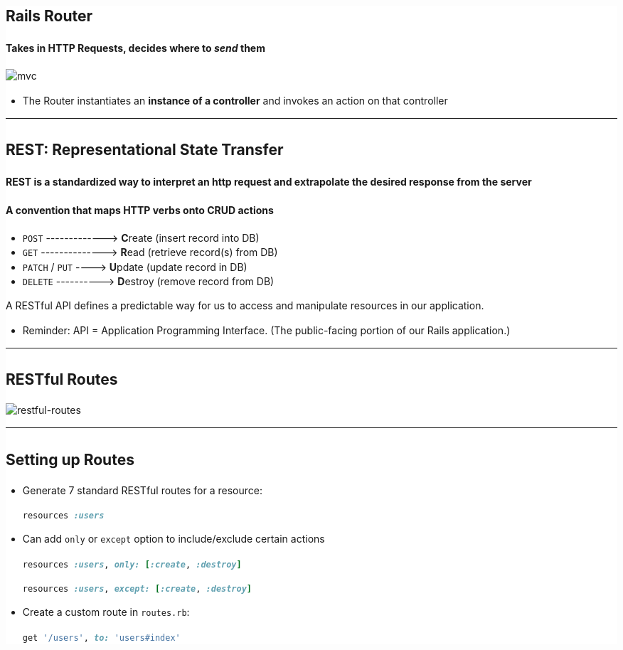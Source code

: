 
## Rails Router

#### Takes in HTTP Requests, decides where to _send_ them

![mvc](https://camo.githubusercontent.com/40c8c3f6b10edc88340bb3a5c5b1646ba4276144/687474703a2f2f6d656469612e74756d626c722e636f6d2f66313435666130316464386361646432383533373139346465303063646135392f74756d626c725f696e6c696e655f6d7074717a6d5736426a31717a347267702e706e67)

* The Router instantiates an **instance of a controller** and invokes an action on that controller

---

## REST: Representational State Transfer

#### REST is a standardized way to interpret an http request and extrapolate the desired response from the server

#### A convention that maps HTTP verbs onto CRUD actions

* `POST` -------------> **C**reate (insert record into DB)
* `GET` --------------> **R**ead (retrieve record(s) from DB)
* `PATCH` / `PUT` ----> **U**pdate (update record in DB)
* `DELETE` ----------> **D**estroy (remove record from DB)

A RESTful API defines a predictable way for us to access and manipulate resources in our application.
- Reminder: API = Application Programming Interface. (The public-facing portion of our Rails application.)

---

## RESTful Routes

![restful-routes](https://raw.githubusercontent.com/appacademy/2020-05-11-NYC-Lecture-Notes/master/w6d3/assets/restful-routes.png?token=ALOGIUEKV4B7IVVHB4C7DUS66NCV6)

---

## Setting up Routes

* Generate 7 standard RESTful routes for a resource:
  ```rb
  resources :users
  ```
* Can add `only` or `except` option to include/exclude certain actions
  ```rb
  resources :users, only: [:create, :destroy]
  ```
  ```rb
  resources :users, except: [:create, :destroy]
  ```
* Create a custom route in `routes.rb`:
  ```rb
  get '/users', to: 'users#index'
  ```
